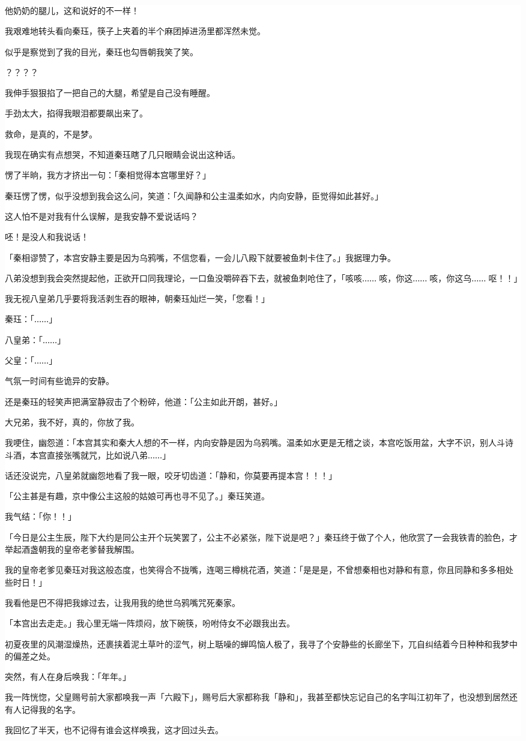 他奶奶的腿儿，这和说好的不一样！

我艰难地转头看向秦珏，筷子上夹着的半个麻团掉进汤里都浑然未觉。

似乎是察觉到了我的目光，秦珏也勾唇朝我笑了笑。

？？？？

我伸手狠狠掐了一把自己的大腿，希望是自己没有睡醒。

手劲太大，掐得我眼泪都要飙出来了。

救命，是真的，不是梦。

我现在确实有点想哭，不知道秦珏瞎了几只眼睛会说出这种话。

愣了半晌，我方才挤出一句：「秦相觉得本宫哪里好？」

秦珏愣了愣，似乎没想到我会这么问，笑道：「久闻静和公主温柔如水，内向安静，臣觉得如此甚好。」

这人怕不是对我有什么误解，是我安静不爱说话吗？

呸！是没人和我说话！

「秦相谬赞了，本宫安静主要是因为乌鸦嘴，不信您看，一会儿八殿下就要被鱼刺卡住了。」我据理力争。

八弟没想到我会突然提起他，正欲开口同我理论，一口鱼没嚼碎吞下去，就被鱼刺呛住了，「咳咳…… 咳，你这…… 咳，你这乌…… 呕！！」

我无视八皇弟几乎要将我活剥生吞的眼神，朝秦珏灿烂一笑，「您看！」

秦珏：「……」

八皇弟：「……」

父皇：「……」

气氛一时间有些诡异的安静。

还是秦珏的轻笑声把满室静寂击了个粉碎，他道：「公主如此开朗，甚好。」

大兄弟，我不好，真的，你放了我。

我哽住，幽怨道：「本宫其实和秦大人想的不一样，内向安静是因为乌鸦嘴。温柔如水更是无稽之谈，本宫吃饭用盆，大字不识，别人斗诗斗酒，本宫直接张嘴就咒，比如说八弟……」

话还没说完，八皇弟就幽怨地看了我一眼，咬牙切齿道：「静和，你莫要再提本宫！！！」

「公主甚是有趣，京中像公主这般的姑娘可再也寻不见了。」秦珏笑道。

我气结：「你！！」

「今日是公主生辰，陛下大约是同公主开个玩笑罢了，公主不必紧张，陛下说是吧？」秦珏终于做了个人，他欣赏了一会我铁青的脸色，才举起酒盏朝我的皇帝老爹替我解围。

我的皇帝老爹见秦珏对我这般态度，也笑得合不拢嘴，连喝三樽桃花酒，笑道：「是是是，不曾想秦相也对静和有意，你且同静和多多相处些时日！」

我看他是巴不得把我嫁过去，让我用我的绝世乌鸦嘴咒死秦家。

「本宫出去走走。」我心里无端一阵烦闷，放下碗筷，吩咐侍女不必跟我出去。

初夏夜里的风潮湿燥热，还裹挟着泥土草叶的涩气，树上聒噪的蝉鸣恼人极了，我寻了个安静些的长廊坐下，兀自纠结着今日种种和我梦中的偏差之处。

突然，有人在身后唤我：「年年。」

我一阵恍惚，父皇赐号前大家都唤我一声「六殿下」，赐号后大家都称我「静和」，我甚至都快忘记自己的名字叫江初年了，也没想到居然还有人记得我的名字。

我回忆了半天，也不记得有谁会这样唤我，这才回过头去。
